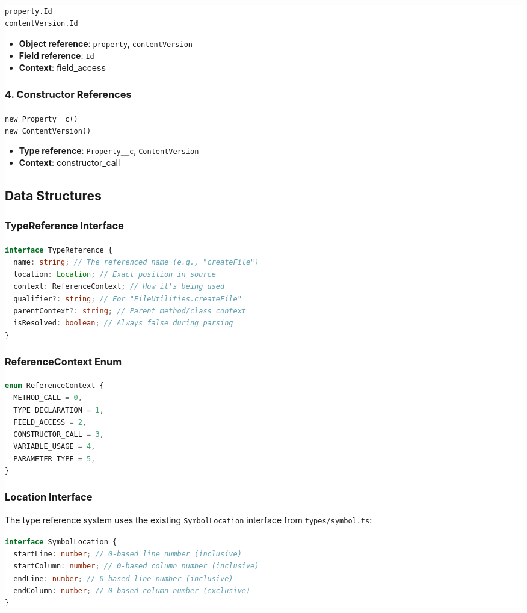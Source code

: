 ```apex
property.Id
contentVersion.Id
```

- **Object reference**: `property`, `contentVersion`
- **Field reference**: `Id`
- **Context**: field_access

### 4. Constructor References

```apex
new Property__c()
new ContentVersion()
```

- **Type reference**: `Property__c`, `ContentVersion`
- **Context**: constructor_call

## Data Structures

### TypeReference Interface

```typescript
interface TypeReference {
  name: string; // The referenced name (e.g., "createFile")
  location: Location; // Exact position in source
  context: ReferenceContext; // How it's being used
  qualifier?: string; // For "FileUtilities.createFile"
  parentContext?: string; // Parent method/class context
  isResolved: boolean; // Always false during parsing
}
```

### ReferenceContext Enum

```typescript
enum ReferenceContext {
  METHOD_CALL = 0,
  TYPE_DECLARATION = 1,
  FIELD_ACCESS = 2,
  CONSTRUCTOR_CALL = 3,
  VARIABLE_USAGE = 4,
  PARAMETER_TYPE = 5,
}
```

### Location Interface

The type reference system uses the existing `SymbolLocation` interface from `types/symbol.ts`:

```typescript
interface SymbolLocation {
  startLine: number; // 0-based line number (inclusive)
  startColumn: number; // 0-based column number (inclusive)
  endLine: number; // 0-based line number (inclusive)
  endColumn: number; // 0-based column number (exclusive)
}
```
